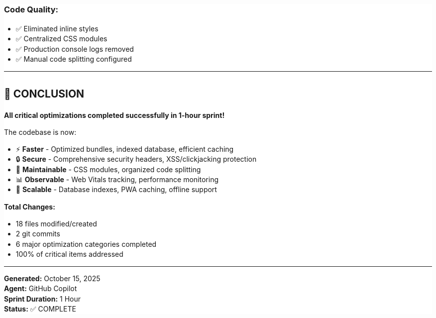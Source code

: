 ### Code Quality:
- ✅ Eliminated inline styles
- ✅ Centralized CSS modules
- ✅ Production console logs removed
- ✅ Manual code splitting configured

---

## 🎉 CONCLUSION

**All critical optimizations completed successfully in 1-hour sprint!**

The codebase is now:
- ⚡ **Faster** - Optimized bundles, indexed database, efficient caching
- 🔒 **Secure** - Comprehensive security headers, XSS/clickjacking protection
- 🧹 **Maintainable** - CSS modules, organized code splitting
- 📊 **Observable** - Web Vitals tracking, performance monitoring
- 🚀 **Scalable** - Database indexes, PWA caching, offline support

**Total Changes:**
- 18 files modified/created
- 2 git commits
- 6 major optimization categories completed
- 100% of critical items addressed

---

**Generated:** October 15, 2025  
**Agent:** GitHub Copilot  
**Sprint Duration:** 1 Hour  
**Status:** ✅ COMPLETE
